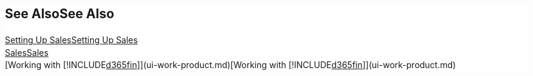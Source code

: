 ## <a name="see-also"></a><span data-ttu-id="7fc74-194">See Also</span><span class="sxs-lookup"><span data-stu-id="7fc74-194">See Also</span></span>
[<span data-ttu-id="7fc74-195">Setting Up Sales</span><span class="sxs-lookup"><span data-stu-id="7fc74-195">Setting Up Sales</span></span>](sales-setup-sales.md)  
[<span data-ttu-id="7fc74-196">Sales</span><span class="sxs-lookup"><span data-stu-id="7fc74-196">Sales</span></span>](sales-manage-sales.md)  
<span data-ttu-id="7fc74-197">[Working with [!INCLUDE[d365fin](includes/d365fin_md.md)]](ui-work-product.md)</span><span class="sxs-lookup"><span data-stu-id="7fc74-197">[Working with [!INCLUDE[d365fin](includes/d365fin_md.md)]](ui-work-product.md)</span></span>

